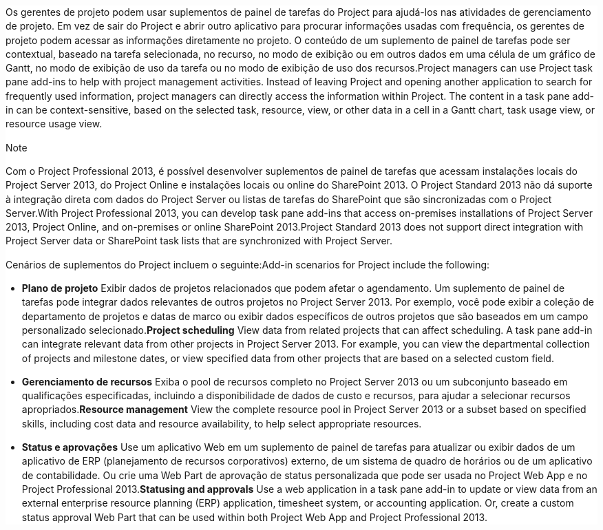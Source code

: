 <span data-ttu-id="28a8a-p103">Os gerentes de projeto podem usar suplementos de painel de tarefas do Project para ajudá-los nas atividades de gerenciamento de projeto. Em vez de sair do Project e abrir outro aplicativo para procurar informações usadas com frequência, os gerentes de projeto podem acessar as informações diretamente no projeto. O conteúdo de um suplemento de painel de tarefas pode ser contextual, baseado na tarefa selecionada, no recurso, no modo de exibição ou em outros dados em uma célula de um gráfico de Gantt, no modo de exibição de uso da tarefa ou no modo de exibição de uso dos recursos.</span><span class="sxs-lookup"><span data-stu-id="28a8a-p103">Project managers can use Project task pane add-ins to help with project management activities. Instead of leaving Project and opening another application to search for frequently used information, project managers can directly access the information within Project. The content in a task pane add-in can be context-sensitive, based on the selected task, resource, view, or other data in a cell in a Gantt chart, task usage view, or resource usage view.</span></span>

> [!NOTE]
> <span data-ttu-id="28a8a-112">Com o Project Professional 2013, é possível desenvolver suplementos de painel de tarefas que acessam instalações locais do Project Server 2013, do Project Online e instalações locais ou online do SharePoint 2013. O Project Standard 2013 não dá suporte à integração direta com dados do Project Server ou listas de tarefas do SharePoint que são sincronizadas com o Project Server.</span><span class="sxs-lookup"><span data-stu-id="28a8a-112">With Project Professional 2013, you can develop task pane add-ins that access on-premises installations of Project Server 2013, Project Online, and on-premises or online SharePoint 2013.Project Standard 2013 does not support direct integration with Project Server data or SharePoint task lists that are synchronized with Project Server.</span></span>

<span data-ttu-id="28a8a-113">Cenários de suplementos do Project incluem o seguinte:</span><span class="sxs-lookup"><span data-stu-id="28a8a-113">Add-in scenarios for Project include the following:</span></span>

-  <span data-ttu-id="28a8a-p104">**Plano de projeto** Exibir dados de projetos relacionados que podem afetar o agendamento. Um suplemento de painel de tarefas pode integrar dados relevantes de outros projetos no Project Server 2013. Por exemplo, você pode exibir a coleção de departamento de projetos e datas de marco ou exibir dados específicos de outros projetos que são baseados em um campo personalizado selecionado.</span><span class="sxs-lookup"><span data-stu-id="28a8a-p104">**Project scheduling** View data from related projects that can affect scheduling. A task pane add-in can integrate relevant data from other projects in Project Server 2013. For example, you can view the departmental collection of projects and milestone dates, or view specified data from other projects that are based on a selected custom field.</span></span>
    
-  <span data-ttu-id="28a8a-117">**Gerenciamento de recursos** Exiba o pool de recursos completo no Project Server 2013 ou um subconjunto baseado em qualificações especificadas, incluindo a disponibilidade de dados de custo e recursos, para ajudar a selecionar recursos apropriados.</span><span class="sxs-lookup"><span data-stu-id="28a8a-117">**Resource management** View the complete resource pool in Project Server 2013 or a subset based on specified skills, including cost data and resource availability, to help select appropriate resources.</span></span>
    
-  <span data-ttu-id="28a8a-p105">**Status e aprovações** Use um aplicativo Web em um suplemento de painel de tarefas para atualizar ou exibir dados de um aplicativo de ERP (planejamento de recursos corporativos) externo, de um sistema de quadro de horários ou de um aplicativo de contabilidade. Ou crie uma Web Part de aprovação de status personalizada que pode ser usada no Project Web App e no Project Professional 2013.</span><span class="sxs-lookup"><span data-stu-id="28a8a-p105">**Statusing and approvals** Use a web application in a task pane add-in to update or view data from an external enterprise resource planning (ERP) application, timesheet system, or accounting application. Or, create a custom status approval Web Part that can be used within both Project Web App and Project Professional 2013.</span></span>
    